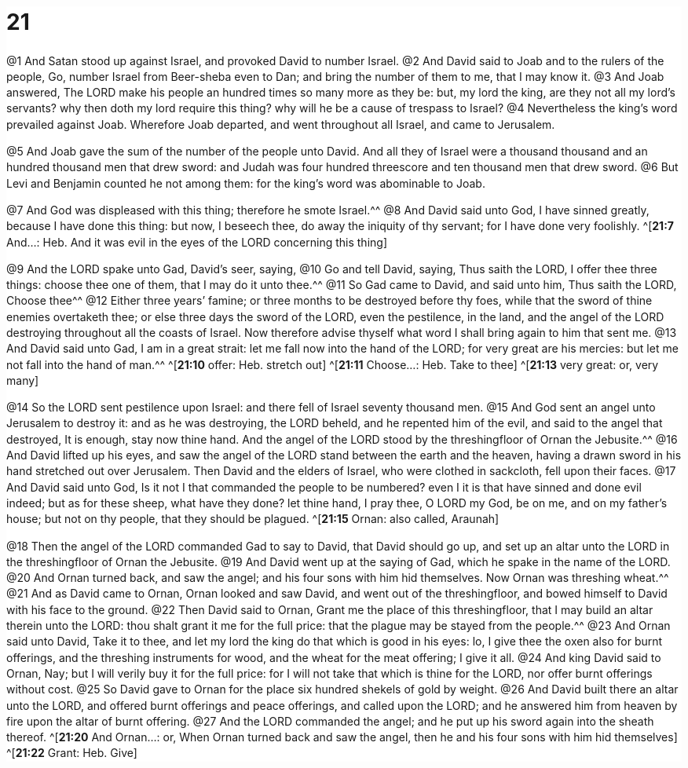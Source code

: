 # 21 
@1 And Satan stood up against Israel, and provoked David to number Israel. @2 And David said to Joab and to the rulers of the people, Go, number Israel from Beer-sheba even to Dan; and bring the number of them to me, that I may know it. @3 And Joab answered, The LORD make his people an hundred times so many more as they be: but, my lord the king, are they not all my lord’s servants? why then doth my lord require this thing? why will he be a cause of trespass to Israel? @4 Nevertheless the king’s word prevailed against Joab. Wherefore Joab departed, and went throughout all Israel, and came to Jerusalem. 

@5 And Joab gave the sum of the number of the people unto David. And all they of Israel were a thousand thousand and an hundred thousand men that drew sword: and Judah was four hundred threescore and ten thousand men that drew sword. @6 But Levi and Benjamin counted he not among them: for the king’s word was abominable to Joab. 

@7 And God was displeased with this thing; therefore he smote Israel.^^ @8 And David said unto God, I have sinned greatly, because I have done this thing: but now, I beseech thee, do away the iniquity of thy servant; for I have done very foolishly. 
^[**21:7** And…: Heb. And it was evil in the eyes of the LORD concerning this thing]

@9 And the LORD spake unto Gad, David’s seer, saying, @10 Go and tell David, saying, Thus saith the LORD, I offer thee three things: choose thee one of them, that I may do it unto thee.^^ @11 So Gad came to David, and said unto him, Thus saith the LORD, Choose thee^^ @12 Either three years’ famine; or three months to be destroyed before thy foes, while that the sword of thine enemies overtaketh thee; or else three days the sword of the LORD, even the pestilence, in the land, and the angel of the LORD destroying throughout all the coasts of Israel. Now therefore advise thyself what word I shall bring again to him that sent me. @13 And David said unto Gad, I am in a great strait: let me fall now into the hand of the LORD; for very great are his mercies: but let me not fall into the hand of man.^^ 
^[**21:10** offer: Heb. stretch out]
^[**21:11** Choose…: Heb. Take to thee]
^[**21:13** very great: or, very many]

@14 So the LORD sent pestilence upon Israel: and there fell of Israel seventy thousand men. @15 And God sent an angel unto Jerusalem to destroy it: and as he was destroying, the LORD beheld, and he repented him of the evil, and said to the angel that destroyed, It is enough, stay now thine hand. And the angel of the LORD stood by the threshingfloor of Ornan the Jebusite.^^ @16 And David lifted up his eyes, and saw the angel of the LORD stand between the earth and the heaven, having a drawn sword in his hand stretched out over Jerusalem. Then David and the elders of Israel, who were clothed in sackcloth, fell upon their faces. @17 And David said unto God, Is it not I that commanded the people to be numbered? even I it is that have sinned and done evil indeed; but as for these sheep, what have they done? let thine hand, I pray thee, O LORD my God, be on me, and on my father’s house; but not on thy people, that they should be plagued. 
^[**21:15** Ornan: also called, Araunah]

@18 Then the angel of the LORD commanded Gad to say to David, that David should go up, and set up an altar unto the LORD in the threshingfloor of Ornan the Jebusite. @19 And David went up at the saying of Gad, which he spake in the name of the LORD. @20 And Ornan turned back, and saw the angel; and his four sons with him hid themselves. Now Ornan was threshing wheat.^^ @21 And as David came to Ornan, Ornan looked and saw David, and went out of the threshingfloor, and bowed himself to David with his face to the ground. @22 Then David said to Ornan, Grant me the place of this threshingfloor, that I may build an altar therein unto the LORD: thou shalt grant it me for the full price: that the plague may be stayed from the people.^^ @23 And Ornan said unto David, Take it to thee, and let my lord the king do that which is good in his eyes: lo, I give thee the oxen also for burnt offerings, and the threshing instruments for wood, and the wheat for the meat offering; I give it all. @24 And king David said to Ornan, Nay; but I will verily buy it for the full price: for I will not take that which is thine for the LORD, nor offer burnt offerings without cost. @25 So David gave to Ornan for the place six hundred shekels of gold by weight. @26 And David built there an altar unto the LORD, and offered burnt offerings and peace offerings, and called upon the LORD; and he answered him from heaven by fire upon the altar of burnt offering. @27 And the LORD commanded the angel; and he put up his sword again into the sheath thereof. 
^[**21:20** And Ornan…: or, When Ornan turned back and saw the angel, then he and his four sons with him hid themselves]
^[**21:22** Grant: Heb. Give]
